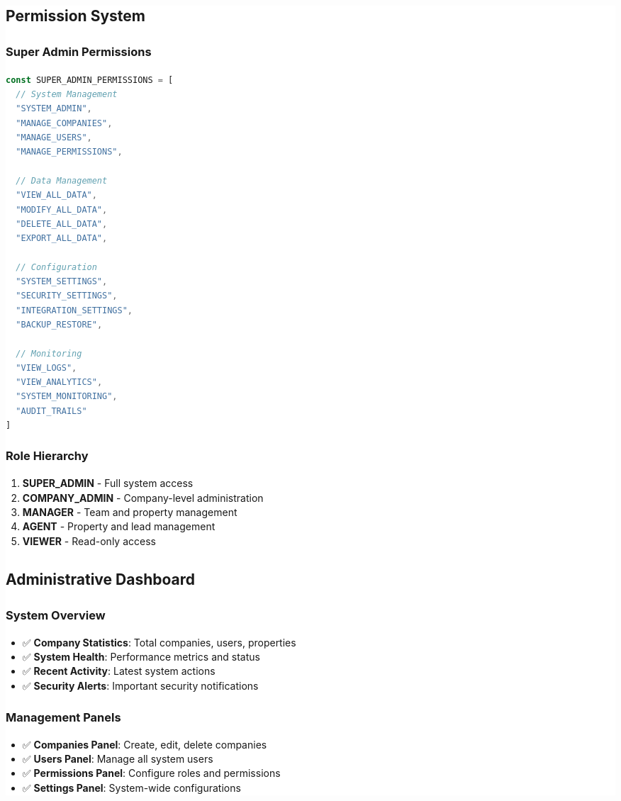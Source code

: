 ## Permission System

### Super Admin Permissions
```typescript
const SUPER_ADMIN_PERMISSIONS = [
  // System Management
  "SYSTEM_ADMIN",
  "MANAGE_COMPANIES",
  "MANAGE_USERS",
  "MANAGE_PERMISSIONS",
  
  // Data Management
  "VIEW_ALL_DATA",
  "MODIFY_ALL_DATA",
  "DELETE_ALL_DATA",
  "EXPORT_ALL_DATA",
  
  // Configuration
  "SYSTEM_SETTINGS",
  "SECURITY_SETTINGS",
  "INTEGRATION_SETTINGS",
  "BACKUP_RESTORE",
  
  // Monitoring
  "VIEW_LOGS",
  "VIEW_ANALYTICS",
  "SYSTEM_MONITORING",
  "AUDIT_TRAILS"
]
```

### Role Hierarchy
1. **SUPER_ADMIN** - Full system access
2. **COMPANY_ADMIN** - Company-level administration
3. **MANAGER** - Team and property management
4. **AGENT** - Property and lead management
5. **VIEWER** - Read-only access

## Administrative Dashboard

### System Overview
- ✅ **Company Statistics**: Total companies, users, properties
- ✅ **System Health**: Performance metrics and status
- ✅ **Recent Activity**: Latest system actions
- ✅ **Security Alerts**: Important security notifications

### Management Panels
- ✅ **Companies Panel**: Create, edit, delete companies
- ✅ **Users Panel**: Manage all system users
- ✅ **Permissions Panel**: Configure roles and permissions
- ✅ **Settings Panel**: System-wide configurations

